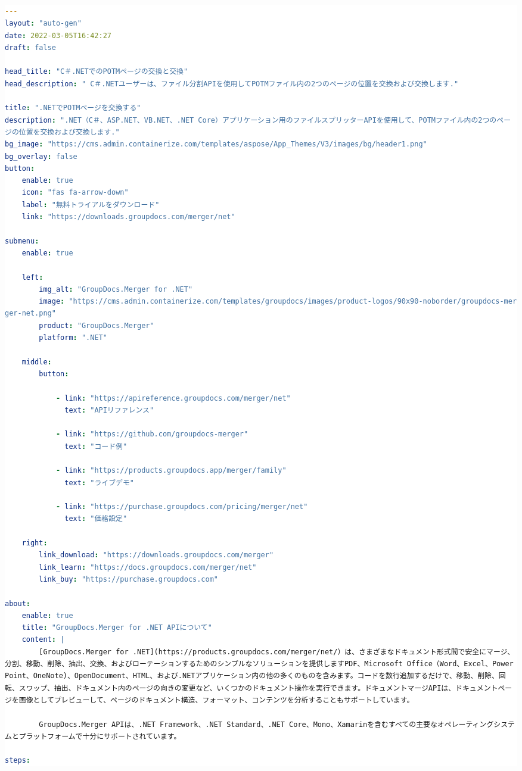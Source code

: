 ```yaml
---
layout: "auto-gen"
date: 2022-03-05T16:42:27
draft: false

head_title: "C＃.NETでのPOTMページの交換と交換"
head_description: " C＃.NETユーザーは、ファイル分割APIを使用してPOTMファイル内の2つのページの位置を交換および交換します."

title: ".NETでPOTMページを交換する"
description: ".NET（C＃、ASP.NET、VB.NET、.NET Core）アプリケーション用のファイルスプリッターAPIを使用して、POTMファイル内の2つのページの位置を交換および交換します."
bg_image: "https://cms.admin.containerize.com/templates/aspose/App_Themes/V3/images/bg/header1.png"
bg_overlay: false
button:
    enable: true
    icon: "fas fa-arrow-down"
    label: "無料トライアルをダウンロード"
    link: "https://downloads.groupdocs.com/merger/net"

submenu:
    enable: true

    left:
        img_alt: "GroupDocs.Merger for .NET"
        image: "https://cms.admin.containerize.com/templates/groupdocs/images/product-logos/90x90-noborder/groupdocs-merger-net.png"
        product: "GroupDocs.Merger"
        platform: ".NET"

    middle:
        button:

            - link: "https://apireference.groupdocs.com/merger/net"
              text: "APIリファレンス"

            - link: "https://github.com/groupdocs-merger"
              text: "コード例"

            - link: "https://products.groupdocs.app/merger/family"
              text: "ライブデモ"

            - link: "https://purchase.groupdocs.com/pricing/merger/net"
              text: "価格設定"

    right:
        link_download: "https://downloads.groupdocs.com/merger"
        link_learn: "https://docs.groupdocs.com/merger/net"
        link_buy: "https://purchase.groupdocs.com"

about:
    enable: true
    title: "GroupDocs.Merger for .NET APIについて"
    content: |
        [GroupDocs.Merger for .NET](https://products.groupdocs.com/merger/net/）は、さまざまなドキュメント形式間で安全にマージ、分割、移動、削除、抽出、交換、およびローテーションするためのシンプルなソリューションを提供しますPDF、Microsoft Office（Word、Excel、PowerPoint、OneNote)、OpenDocument、HTML、および.NETアプリケーション内の他の多くのものを含みます。コードを数行追加するだけで、移動、削除、回転、スワップ、抽出、ドキュメント内のページの向きの変更など、いくつかのドキュメント操作を実行できます。ドキュメントマージAPIは、ドキュメントページを画像としてプレビューして、ページのドキュメント構造、フォーマット、コンテンツを分析することもサポートしています。
        
        GroupDocs.Merger APIは、.NET Framework、.NET Standard、.NET Core、Mono、Xamarinを含むすべての主要なオペレーティングシステムとプラットフォームで十分にサポートされています。

steps:
```